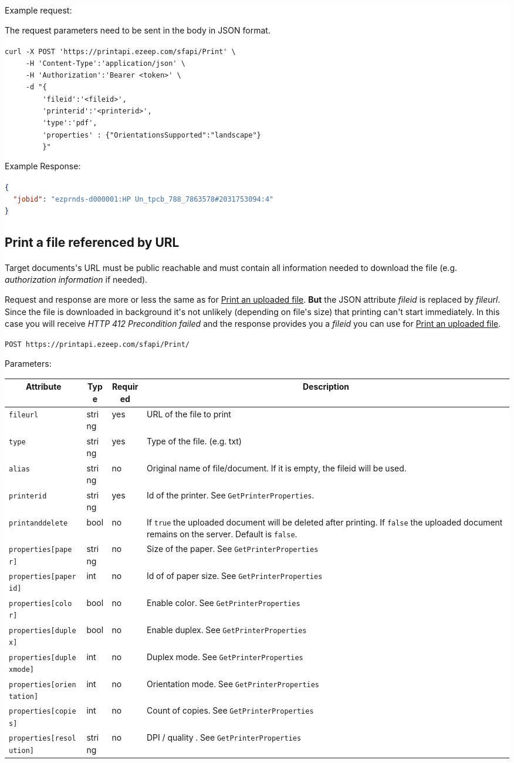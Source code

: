 Example request:

The request parameters need to be sent in the body in JSON format.

```shell
curl -X POST 'https://printapi.ezeep.com/sfapi/Print' \
     -H 'Content-Type':'application/json' \
     -H 'Authorization':'Bearer <token>' \
     -d "{
         'fileid':'<fileid>',
         'printerid':'<printerid>',
         'type':'pdf',
         'properties' : {"OrientationsSupported":"landscape"}
         }"
```

Example Response:

```json
{
  "jobid": "ezprnds-d000001:HP Un_tpcb_788_7863578#2031753094:4"
}
```

## Print a file referenced by URL

Target documents's URL must be public reachable and must contain all information needed to download the file (e.g. _authorization information_ if needed).

Request and response are more or less the same as for [Print an uploaded file](Print%20an%20uploaded%20file). **But** the JSON attribute _fileid_ is replaced by _fileurl_.
Since the file is downloaded in background it's not unlikely (depending on file's size) that printing can't start immediately. In this case you will receive _HTTP 412 Precondition failed_ and the response provides you a _fileid_ you can use for [Print an uploaded file](Print%20an%20uploaded%20file).

```shell
POST https://printapi.ezeep.com/sfapi/Print/
```

Parameters:

| Attribute                 | Type   | Required | Description                                                                                                                                 |
| ------------------------- | ------ | -------- | ------------------------------------------------------------------------------------------------------------------------------------------- |
| `fileurl`                 | string | yes      | URL of the file to print                                                                                                                    |
| `type`                    | string | yes      | Type of the file. (e.g. txt)                                                                                                                |
| `alias`                   | string | no       | Original name of file/document. If it is empty, the fileid will be used.                                                                    |
| `printerid`               | string | yes      | Id of the printer. See `GetPrinterProperties`.                                                                                              |
| `printanddelete`          | bool   | no       | If `true` the uploaded document will be deleted after printing. If `false` the uploaded document remains on the server. Default is `false`. |
| `properties[paper]`       | string | no       | Size of the paper. See `GetPrinterProperties`                                                                                               |
| `properties[paperid]`     | int    | no       | Id of of paper size. See `GetPrinterProperties`                                                                                             |
| `properties[color]`       | bool   | no       | Enable color. See `GetPrinterProperties`                                                                                                    |
| `properties[duplex]`      | bool   | no       | Enable duplex. See `GetPrinterProperties`                                                                                                   |
| `properties[duplexmode]`  | int    | no       | Duplex mode. See `GetPrinterProperties`                                                                                                     |
| `properties[orientation]` | int    | no       | Orientation mode. See `GetPrinterProperties`                                                                                                |
| `properties[copies]`      | int    | no       | Count of copies. See `GetPrinterProperties`                                                                                                 |
| `properties[resolution]`  | string | no       | DPI / quality . See `GetPrinterProperties`                                                                                                  |
